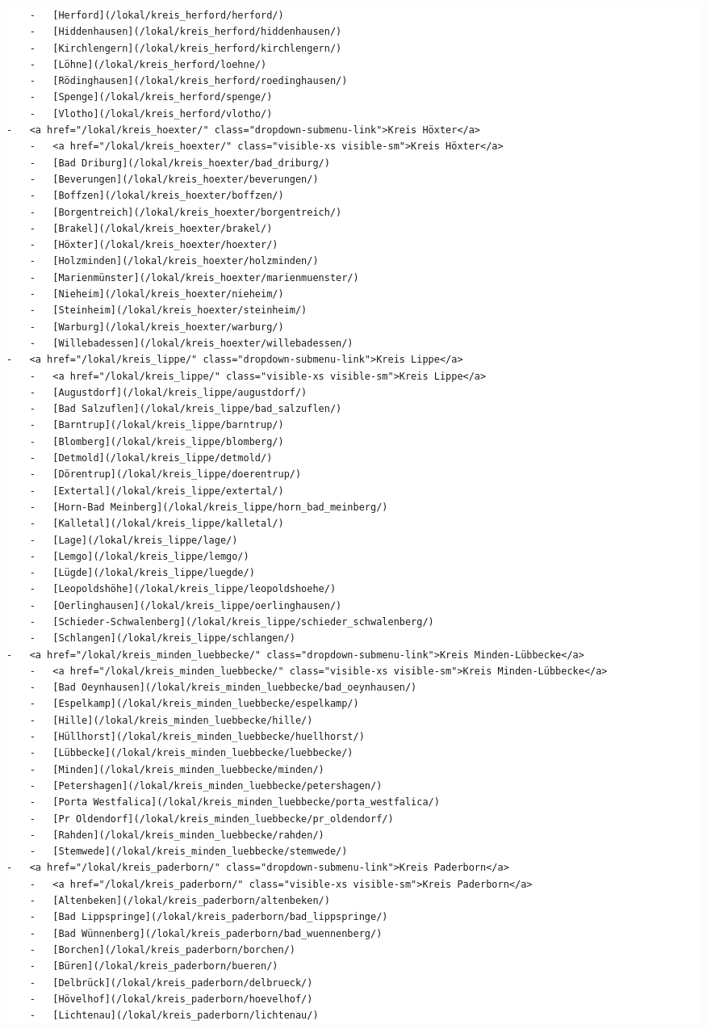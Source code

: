         -   [Herford](/lokal/kreis_herford/herford/)
        -   [Hiddenhausen](/lokal/kreis_herford/hiddenhausen/)
        -   [Kirchlengern](/lokal/kreis_herford/kirchlengern/)
        -   [Löhne](/lokal/kreis_herford/loehne/)
        -   [Rödinghausen](/lokal/kreis_herford/roedinghausen/)
        -   [Spenge](/lokal/kreis_herford/spenge/)
        -   [Vlotho](/lokal/kreis_herford/vlotho/)
    -   <a href="/lokal/kreis_hoexter/" class="dropdown-submenu-link">Kreis Höxter</a>
        -   <a href="/lokal/kreis_hoexter/" class="visible-xs visible-sm">Kreis Höxter</a>
        -   [Bad Driburg](/lokal/kreis_hoexter/bad_driburg/)
        -   [Beverungen](/lokal/kreis_hoexter/beverungen/)
        -   [Boffzen](/lokal/kreis_hoexter/boffzen/)
        -   [Borgentreich](/lokal/kreis_hoexter/borgentreich/)
        -   [Brakel](/lokal/kreis_hoexter/brakel/)
        -   [Höxter](/lokal/kreis_hoexter/hoexter/)
        -   [Holzminden](/lokal/kreis_hoexter/holzminden/)
        -   [Marienmünster](/lokal/kreis_hoexter/marienmuenster/)
        -   [Nieheim](/lokal/kreis_hoexter/nieheim/)
        -   [Steinheim](/lokal/kreis_hoexter/steinheim/)
        -   [Warburg](/lokal/kreis_hoexter/warburg/)
        -   [Willebadessen](/lokal/kreis_hoexter/willebadessen/)
    -   <a href="/lokal/kreis_lippe/" class="dropdown-submenu-link">Kreis Lippe</a>
        -   <a href="/lokal/kreis_lippe/" class="visible-xs visible-sm">Kreis Lippe</a>
        -   [Augustdorf](/lokal/kreis_lippe/augustdorf/)
        -   [Bad Salzuflen](/lokal/kreis_lippe/bad_salzuflen/)
        -   [Barntrup](/lokal/kreis_lippe/barntrup/)
        -   [Blomberg](/lokal/kreis_lippe/blomberg/)
        -   [Detmold](/lokal/kreis_lippe/detmold/)
        -   [Dörentrup](/lokal/kreis_lippe/doerentrup/)
        -   [Extertal](/lokal/kreis_lippe/extertal/)
        -   [Horn-Bad Meinberg](/lokal/kreis_lippe/horn_bad_meinberg/)
        -   [Kalletal](/lokal/kreis_lippe/kalletal/)
        -   [Lage](/lokal/kreis_lippe/lage/)
        -   [Lemgo](/lokal/kreis_lippe/lemgo/)
        -   [Lügde](/lokal/kreis_lippe/luegde/)
        -   [Leopoldshöhe](/lokal/kreis_lippe/leopoldshoehe/)
        -   [Oerlinghausen](/lokal/kreis_lippe/oerlinghausen/)
        -   [Schieder-Schwalenberg](/lokal/kreis_lippe/schieder_schwalenberg/)
        -   [Schlangen](/lokal/kreis_lippe/schlangen/)
    -   <a href="/lokal/kreis_minden_luebbecke/" class="dropdown-submenu-link">Kreis Minden-Lübbecke</a>
        -   <a href="/lokal/kreis_minden_luebbecke/" class="visible-xs visible-sm">Kreis Minden-Lübbecke</a>
        -   [Bad Oeynhausen](/lokal/kreis_minden_luebbecke/bad_oeynhausen/)
        -   [Espelkamp](/lokal/kreis_minden_luebbecke/espelkamp/)
        -   [Hille](/lokal/kreis_minden_luebbecke/hille/)
        -   [Hüllhorst](/lokal/kreis_minden_luebbecke/huellhorst/)
        -   [Lübbecke](/lokal/kreis_minden_luebbecke/luebbecke/)
        -   [Minden](/lokal/kreis_minden_luebbecke/minden/)
        -   [Petershagen](/lokal/kreis_minden_luebbecke/petershagen/)
        -   [Porta Westfalica](/lokal/kreis_minden_luebbecke/porta_westfalica/)
        -   [Pr Oldendorf](/lokal/kreis_minden_luebbecke/pr_oldendorf/)
        -   [Rahden](/lokal/kreis_minden_luebbecke/rahden/)
        -   [Stemwede](/lokal/kreis_minden_luebbecke/stemwede/)
    -   <a href="/lokal/kreis_paderborn/" class="dropdown-submenu-link">Kreis Paderborn</a>
        -   <a href="/lokal/kreis_paderborn/" class="visible-xs visible-sm">Kreis Paderborn</a>
        -   [Altenbeken](/lokal/kreis_paderborn/altenbeken/)
        -   [Bad Lippspringe](/lokal/kreis_paderborn/bad_lippspringe/)
        -   [Bad Wünnenberg](/lokal/kreis_paderborn/bad_wuennenberg/)
        -   [Borchen](/lokal/kreis_paderborn/borchen/)
        -   [Büren](/lokal/kreis_paderborn/bueren/)
        -   [Delbrück](/lokal/kreis_paderborn/delbrueck/)
        -   [Hövelhof](/lokal/kreis_paderborn/hoevelhof/)
        -   [Lichtenau](/lokal/kreis_paderborn/lichtenau/)